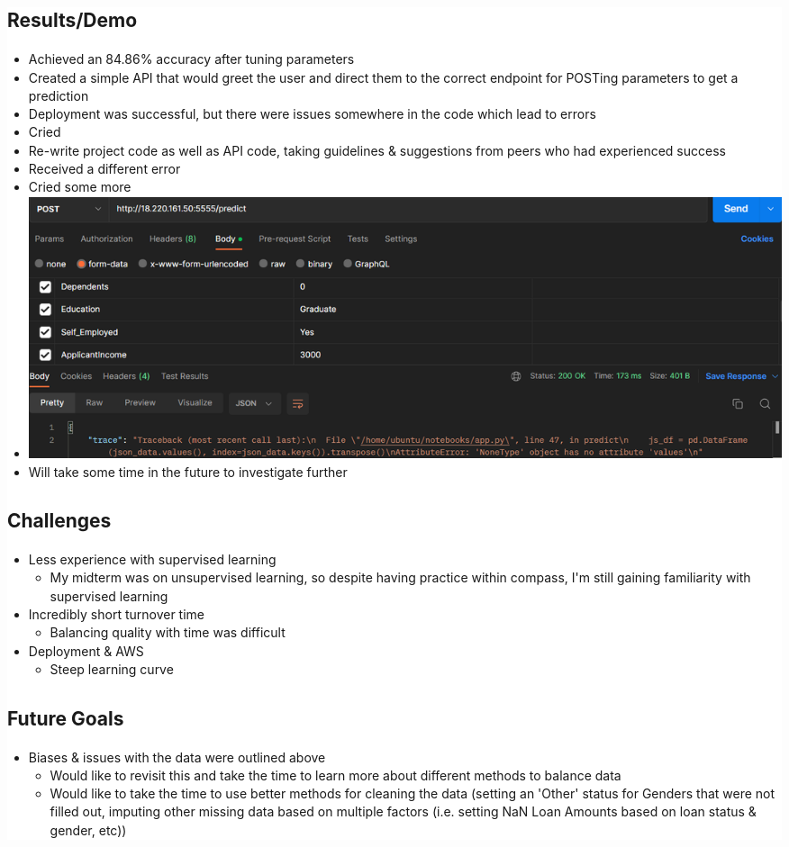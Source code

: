 

## Results/Demo
- Achieved an 84.86% accuracy after tuning parameters
- Created a simple API that would greet the user and direct them to the correct endpoint for POSTing parameters to get a prediction
- Deployment was successful, but there were issues somewhere in the code which lead to errors
- Cried
- Re-write project code as well as API code, taking guidelines & suggestions from peers who had experienced success
- Received a different error
- Cried some more
- ![image showing a 200 response, along with an error](./images/stillsad.png)
- Will take some time in the future to investigate further


## Challenges 
- Less experience with supervised learning
    - My midterm was on unsupervised learning, so despite having practice within compass, I'm still gaining familiarity with supervised learning
- Incredibly short turnover time
    - Balancing quality with time was difficult
- Deployment & AWS
    - Steep learning curve

## Future Goals
- Biases & issues with the data were outlined above
    - Would like to revisit this and take the time to learn more about different methods to balance data
    - Would like to take the time to use better methods for cleaning the data (setting an 'Other' status for Genders that were not filled out, imputing other missing data based on multiple factors (i.e. setting NaN Loan Amounts based on loan status & gender, etc))
